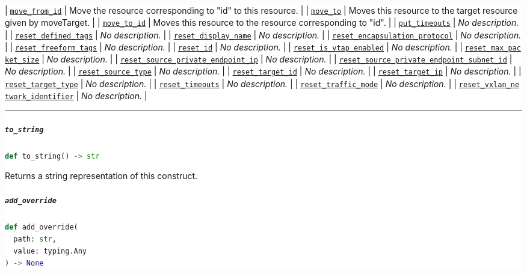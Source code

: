 | <code><a href="#rhizo-co-terraform-provider-oci.coreVtap.CoreVtap.moveFromId">move_from_id</a></code> | Move the resource corresponding to "id" to this resource. |
| <code><a href="#rhizo-co-terraform-provider-oci.coreVtap.CoreVtap.moveTo">move_to</a></code> | Moves this resource to the target resource given by moveTarget. |
| <code><a href="#rhizo-co-terraform-provider-oci.coreVtap.CoreVtap.moveToId">move_to_id</a></code> | Moves this resource to the resource corresponding to "id". |
| <code><a href="#rhizo-co-terraform-provider-oci.coreVtap.CoreVtap.putTimeouts">put_timeouts</a></code> | *No description.* |
| <code><a href="#rhizo-co-terraform-provider-oci.coreVtap.CoreVtap.resetDefinedTags">reset_defined_tags</a></code> | *No description.* |
| <code><a href="#rhizo-co-terraform-provider-oci.coreVtap.CoreVtap.resetDisplayName">reset_display_name</a></code> | *No description.* |
| <code><a href="#rhizo-co-terraform-provider-oci.coreVtap.CoreVtap.resetEncapsulationProtocol">reset_encapsulation_protocol</a></code> | *No description.* |
| <code><a href="#rhizo-co-terraform-provider-oci.coreVtap.CoreVtap.resetFreeformTags">reset_freeform_tags</a></code> | *No description.* |
| <code><a href="#rhizo-co-terraform-provider-oci.coreVtap.CoreVtap.resetId">reset_id</a></code> | *No description.* |
| <code><a href="#rhizo-co-terraform-provider-oci.coreVtap.CoreVtap.resetIsVtapEnabled">reset_is_vtap_enabled</a></code> | *No description.* |
| <code><a href="#rhizo-co-terraform-provider-oci.coreVtap.CoreVtap.resetMaxPacketSize">reset_max_packet_size</a></code> | *No description.* |
| <code><a href="#rhizo-co-terraform-provider-oci.coreVtap.CoreVtap.resetSourcePrivateEndpointIp">reset_source_private_endpoint_ip</a></code> | *No description.* |
| <code><a href="#rhizo-co-terraform-provider-oci.coreVtap.CoreVtap.resetSourcePrivateEndpointSubnetId">reset_source_private_endpoint_subnet_id</a></code> | *No description.* |
| <code><a href="#rhizo-co-terraform-provider-oci.coreVtap.CoreVtap.resetSourceType">reset_source_type</a></code> | *No description.* |
| <code><a href="#rhizo-co-terraform-provider-oci.coreVtap.CoreVtap.resetTargetId">reset_target_id</a></code> | *No description.* |
| <code><a href="#rhizo-co-terraform-provider-oci.coreVtap.CoreVtap.resetTargetIp">reset_target_ip</a></code> | *No description.* |
| <code><a href="#rhizo-co-terraform-provider-oci.coreVtap.CoreVtap.resetTargetType">reset_target_type</a></code> | *No description.* |
| <code><a href="#rhizo-co-terraform-provider-oci.coreVtap.CoreVtap.resetTimeouts">reset_timeouts</a></code> | *No description.* |
| <code><a href="#rhizo-co-terraform-provider-oci.coreVtap.CoreVtap.resetTrafficMode">reset_traffic_mode</a></code> | *No description.* |
| <code><a href="#rhizo-co-terraform-provider-oci.coreVtap.CoreVtap.resetVxlanNetworkIdentifier">reset_vxlan_network_identifier</a></code> | *No description.* |

---

##### `to_string` <a name="to_string" id="rhizo-co-terraform-provider-oci.coreVtap.CoreVtap.toString"></a>

```python
def to_string() -> str
```

Returns a string representation of this construct.

##### `add_override` <a name="add_override" id="rhizo-co-terraform-provider-oci.coreVtap.CoreVtap.addOverride"></a>

```python
def add_override(
  path: str,
  value: typing.Any
) -> None
```

